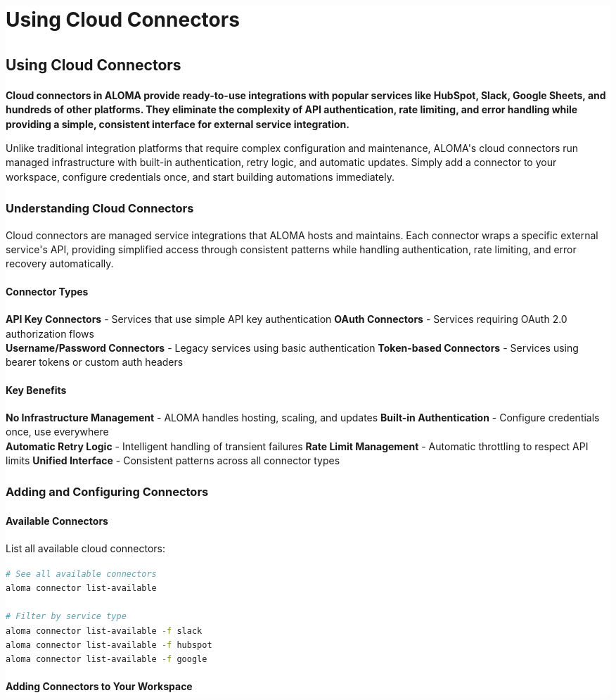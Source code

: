 # Using Cloud Connectors

## Using Cloud Connectors

**Cloud connectors in ALOMA provide ready-to-use integrations with popular services like HubSpot, Slack, Google Sheets, and hundreds of other platforms. They eliminate the complexity of API authentication, rate limiting, and error handling while providing a simple, consistent interface for external service integration.**

Unlike traditional integration platforms that require complex configuration and maintenance, ALOMA's cloud connectors run managed infrastructure with built-in authentication, retry logic, and automatic updates. Simply add a connector to your workspace, configure credentials once, and start building automations immediately.

### Understanding Cloud Connectors

Cloud connectors are managed service integrations that ALOMA hosts and maintains. Each connector wraps a specific external service's API, providing simplified access through consistent patterns while handling authentication, rate limiting, and error recovery automatically.

#### Connector Types

**API Key Connectors** - Services that use simple API key authentication **OAuth Connectors** - Services requiring OAuth 2.0 authorization flows\
**Username/Password Connectors** - Legacy services using basic authentication **Token-based Connectors** - Services using bearer tokens or custom auth headers

#### Key Benefits

**No Infrastructure Management** - ALOMA handles hosting, scaling, and updates **Built-in Authentication** - Configure credentials once, use everywhere\
**Automatic Retry Logic** - Intelligent handling of transient failures **Rate Limit Management** - Automatic throttling to respect API limits **Unified Interface** - Consistent patterns across all connector types

### Adding and Configuring Connectors

#### Available Connectors

List all available cloud connectors:

```bash
# See all available connectors
aloma connector list-available

# Filter by service type
aloma connector list-available -f slack
aloma connector list-available -f hubspot
aloma connector list-available -f google
```

#### Adding Connectors to Your Workspace
